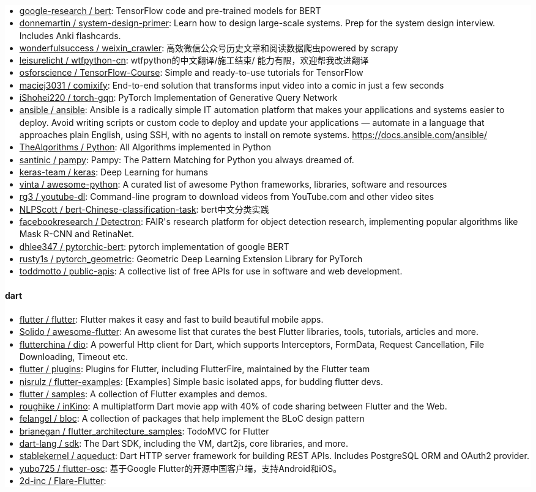 * [google-research / bert](https://github.com/google-research/bert): TensorFlow code and pre-trained models for BERT
* [donnemartin / system-design-primer](https://github.com/donnemartin/system-design-primer): Learn how to design large-scale systems. Prep for the system design interview. Includes Anki flashcards.
* [wonderfulsuccess / weixin_crawler](https://github.com/wonderfulsuccess/weixin_crawler): 高效微信公众号历史文章和阅读数据爬虫powered by scrapy
* [leisurelicht / wtfpython-cn](https://github.com/leisurelicht/wtfpython-cn): wtfpython的中文翻译/施工结束/ 能力有限，欢迎帮我改进翻译
* [osforscience / TensorFlow-Course](https://github.com/osforscience/TensorFlow-Course): Simple and ready-to-use tutorials for TensorFlow
* [maciej3031 / comixify](https://github.com/maciej3031/comixify): End-to-end solution that transforms input video into a comic in just a few seconds
* [iShohei220 / torch-gqn](https://github.com/iShohei220/torch-gqn): PyTorch Implementation of Generative Query Network
* [ansible / ansible](https://github.com/ansible/ansible): Ansible is a radically simple IT automation platform that makes your applications and systems easier to deploy. Avoid writing scripts or custom code to deploy and update your applications — automate in a language that approaches plain English, using SSH, with no agents to install on remote systems. https://docs.ansible.com/ansible/
* [TheAlgorithms / Python](https://github.com/TheAlgorithms/Python): All Algorithms implemented in Python
* [santinic / pampy](https://github.com/santinic/pampy): Pampy: The Pattern Matching for Python you always dreamed of.
* [keras-team / keras](https://github.com/keras-team/keras): Deep Learning for humans
* [vinta / awesome-python](https://github.com/vinta/awesome-python): A curated list of awesome Python frameworks, libraries, software and resources
* [rg3 / youtube-dl](https://github.com/rg3/youtube-dl): Command-line program to download videos from YouTube.com and other video sites
* [NLPScott / bert-Chinese-classification-task](https://github.com/NLPScott/bert-Chinese-classification-task): bert中文分类实践
* [facebookresearch / Detectron](https://github.com/facebookresearch/Detectron): FAIR's research platform for object detection research, implementing popular algorithms like Mask R-CNN and RetinaNet.
* [dhlee347 / pytorchic-bert](https://github.com/dhlee347/pytorchic-bert): pytorch implementation of google BERT
* [rusty1s / pytorch_geometric](https://github.com/rusty1s/pytorch_geometric): Geometric Deep Learning Extension Library for PyTorch
* [toddmotto / public-apis](https://github.com/toddmotto/public-apis): A collective list of free APIs for use in software and web development.

#### dart
* [flutter / flutter](https://github.com/flutter/flutter): Flutter makes it easy and fast to build beautiful mobile apps.
* [Solido / awesome-flutter](https://github.com/Solido/awesome-flutter): An awesome list that curates the best Flutter libraries, tools, tutorials, articles and more.
* [flutterchina / dio](https://github.com/flutterchina/dio): A powerful Http client for Dart, which supports Interceptors, FormData, Request Cancellation, File Downloading, Timeout etc.
* [flutter / plugins](https://github.com/flutter/plugins): Plugins for Flutter, including FlutterFire, maintained by the Flutter team
* [nisrulz / flutter-examples](https://github.com/nisrulz/flutter-examples): [Examples] Simple basic isolated apps, for budding flutter devs.
* [flutter / samples](https://github.com/flutter/samples): A collection of Flutter examples and demos.
* [roughike / inKino](https://github.com/roughike/inKino): A multiplatform Dart movie app with 40% of code sharing between Flutter and the Web.
* [felangel / bloc](https://github.com/felangel/bloc): A collection of packages that help implement the BLoC design pattern
* [brianegan / flutter_architecture_samples](https://github.com/brianegan/flutter_architecture_samples): TodoMVC for Flutter
* [dart-lang / sdk](https://github.com/dart-lang/sdk): The Dart SDK, including the VM, dart2js, core libraries, and more.
* [stablekernel / aqueduct](https://github.com/stablekernel/aqueduct): Dart HTTP server framework for building REST APIs. Includes PostgreSQL ORM and OAuth2 provider.
* [yubo725 / flutter-osc](https://github.com/yubo725/flutter-osc): 基于Google Flutter的开源中国客户端，支持Android和iOS。
* [2d-inc / Flare-Flutter](https://github.com/2d-inc/Flare-Flutter): 